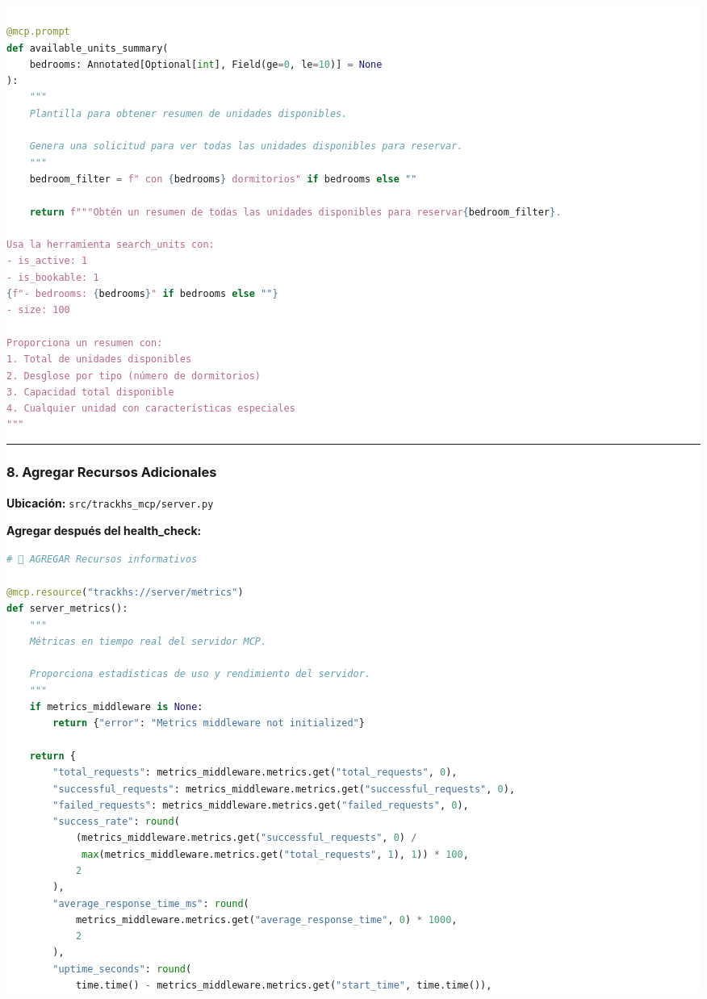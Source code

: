 ```python

@mcp.prompt
def available_units_summary(
    bedrooms: Annotated[Optional[int], Field(ge=0, le=10)] = None
):
    """
    Plantilla para obtener resumen de unidades disponibles.

    Genera una solicitud para ver todas las unidades disponibles para reservar.
    """
    bedroom_filter = f" con {bedrooms} dormitorios" if bedrooms else ""

    return f"""Obtén un resumen de todas las unidades disponibles para reservar{bedroom_filter}.

Usa la herramienta search_units con:
- is_active: 1
- is_bookable: 1
{f"- bedrooms: {bedrooms}" if bedrooms else ""}
- size: 100

Proporciona un resumen con:
1. Total de unidades disponibles
2. Desglose por tipo (número de dormitorios)
3. Capacidad total disponible
4. Cualquier unidad con características especiales
"""
```

---

### 8. Agregar Recursos Adicionales

**Ubicación:** `src/trackhs_mcp/server.py`

**Agregar después del health_check:**

```python
# 🔧 AGREGAR Recursos informativos

@mcp.resource("trackhs://server/metrics")
def server_metrics():
    """
    Métricas en tiempo real del servidor MCP.

    Proporciona estadísticas de uso y rendimiento del servidor.
    """
    if metrics_middleware is None:
        return {"error": "Metrics middleware not initialized"}

    return {
        "total_requests": metrics_middleware.metrics.get("total_requests", 0),
        "successful_requests": metrics_middleware.metrics.get("successful_requests", 0),
        "failed_requests": metrics_middleware.metrics.get("failed_requests", 0),
        "success_rate": round(
            (metrics_middleware.metrics.get("successful_requests", 0) /
             max(metrics_middleware.metrics.get("total_requests", 1), 1)) * 100,
            2
        ),
        "average_response_time_ms": round(
            metrics_middleware.metrics.get("average_response_time", 0) * 1000,
            2
        ),
        "uptime_seconds": round(
            time.time() - metrics_middleware.metrics.get("start_time", time.time()),
```